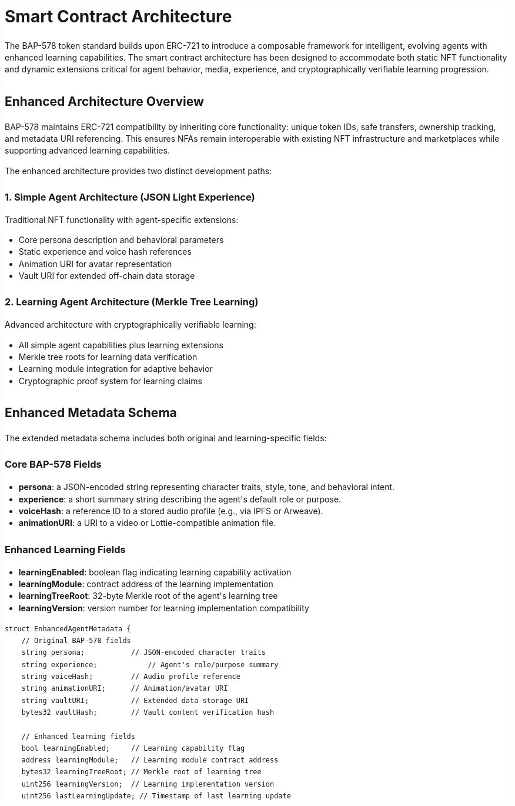 # Smart Contract Architecture

The BAP-578 token standard builds upon ERC-721 to introduce a composable framework for intelligent, evolving agents with enhanced learning capabilities. The smart contract architecture has been designed to accommodate both static NFT functionality and dynamic extensions critical for agent behavior, media, experience, and cryptographically verifiable learning progression.

## Enhanced Architecture Overview

BAP-578 maintains ERC-721 compatibility by inheriting core functionality: unique token IDs, safe transfers, ownership tracking, and metadata URI referencing. This ensures NFAs remain interoperable with existing NFT infrastructure and marketplaces while supporting advanced learning capabilities.

The enhanced architecture provides two distinct development paths:

### 1. Simple Agent Architecture (JSON Light Experience)
Traditional NFT functionality with agent-specific extensions:
- Core persona description and behavioral parameters
- Static experience and voice hash references
- Animation URI for avatar representation
- Vault URI for extended off-chain data storage

### 2. Learning Agent Architecture (Merkle Tree Learning)
Advanced architecture with cryptographically verifiable learning:
- All simple agent capabilities plus learning extensions
- Merkle tree roots for learning data verification
- Learning module integration for adaptive behavior
- Cryptographic proof system for learning claims

## Enhanced Metadata Schema

The extended metadata schema includes both original and learning-specific fields:

### Core BAP-578 Fields
- **persona**: a JSON-encoded string representing character traits, style, tone, and behavioral intent.
- **experience**: a short summary string describing the agent's default role or purpose.
- **voiceHash**: a reference ID to a stored audio profile (e.g., via IPFS or Arweave).
- **animationURI**: a URI to a video or Lottie-compatible animation file.

### Enhanced Learning Fields
- **learningEnabled**: boolean flag indicating learning capability activation
- **learningModule**: contract address of the learning implementation
- **learningTreeRoot**: 32-byte Merkle root of the agent's learning tree
- **learningVersion**: version number for learning implementation compatibility

```solidity
struct EnhancedAgentMetadata {
    // Original BAP-578 fields
    string persona;           // JSON-encoded character traits
    string experience;            // Agent's role/purpose summary
    string voiceHash;         // Audio profile reference
    string animationURI;      // Animation/avatar URI
    string vaultURI;          // Extended data storage URI
    bytes32 vaultHash;        // Vault content verification hash
    
    // Enhanced learning fields
    bool learningEnabled;     // Learning capability flag
    address learningModule;   // Learning module contract address
    bytes32 learningTreeRoot; // Merkle root of learning tree
    uint256 learningVersion;  // Learning implementation version
    uint256 lastLearningUpdate; // Timestamp of last learning update
```